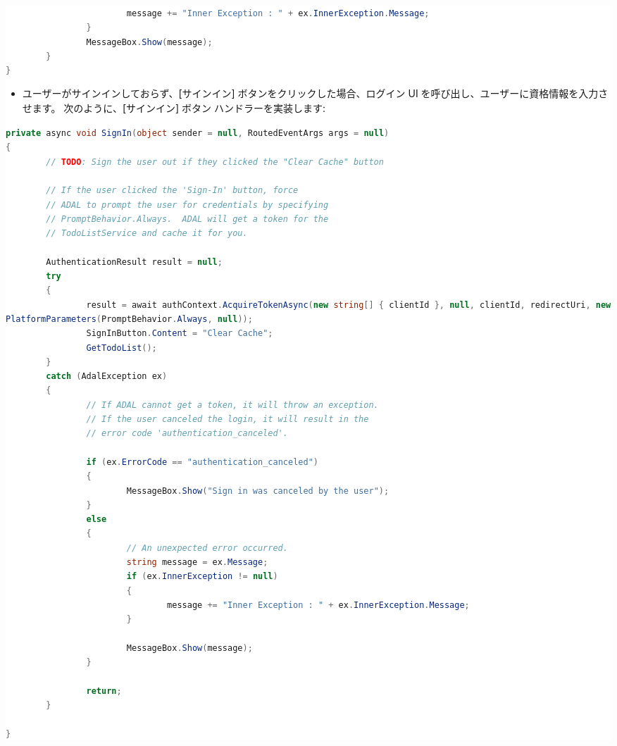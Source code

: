 ```C#
                        message += "Inner Exception : " + ex.InnerException.Message;
                }
                MessageBox.Show(message);
        }
}
```

- ユーザーがサインインしておらず、[サインイン] ボタンをクリックした場合、ログイン UI を呼び出し、ユーザーに資格情報を入力させます。  次のように、[サインイン] ボタン ハンドラーを実装します:

```C#
private async void SignIn(object sender = null, RoutedEventArgs args = null)
{
        // TODO: Sign the user out if they clicked the "Clear Cache" button

        // If the user clicked the 'Sign-In' button, force
        // ADAL to prompt the user for credentials by specifying
        // PromptBehavior.Always.  ADAL will get a token for the
        // TodoListService and cache it for you.

        AuthenticationResult result = null;
        try
        {
                result = await authContext.AcquireTokenAsync(new string[] { clientId }, null, clientId, redirectUri, new PlatformParameters(PromptBehavior.Always, null));
                SignInButton.Content = "Clear Cache";
                GetTodoList();
        }
        catch (AdalException ex)
        {
                // If ADAL cannot get a token, it will throw an exception.
                // If the user canceled the login, it will result in the
                // error code 'authentication_canceled'.

                if (ex.ErrorCode == "authentication_canceled")
                {
                        MessageBox.Show("Sign in was canceled by the user");
                }
                else
                {
                        // An unexpected error occurred.
                        string message = ex.Message;
                        if (ex.InnerException != null)
                        {
                                message += "Inner Exception : " + ex.InnerException.Message;
                        }

                        MessageBox.Show(message);
                }

                return;
        }

}
```
